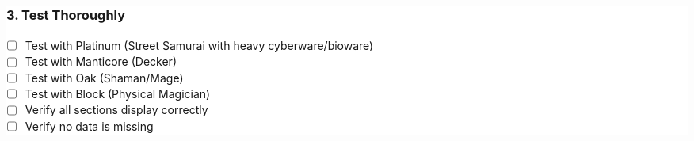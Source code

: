 
### 3. Test Thoroughly
- [ ] Test with Platinum (Street Samurai with heavy cyberware/bioware)
- [ ] Test with Manticore (Decker)
- [ ] Test with Oak (Shaman/Mage)
- [ ] Test with Block (Physical Magician)
- [ ] Verify all sections display correctly
- [ ] Verify no data is missing
